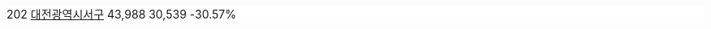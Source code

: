   <tr class="item">
    <td>202</td>
    <td><a href="/apt/대전광역시서구">대전광역시서구</a></td>
    <td>43,988</td>
    <td>30,539</td>
    <td>-30.57%</td>
  </tr>

  <tr>
      <script async src="https://pagead2.googlesyndication.com/pagead/js/adsbygoogle.js?client=ca-pub-3485438051770037"
          crossorigin="anonymous"></script>
      <ins class="adsbygoogle"
          style="display:block"
          data-ad-format="fluid"
          data-ad-layout-key="-fb+5w+4e-db+86"
          data-ad-client="ca-pub-3485438051770037"
          data-ad-slot="1827090281"></ins>
      <script>
          (adsbygoogle = window.adsbygoogle || []).push({});
      </script>
  </tr>

</table>
